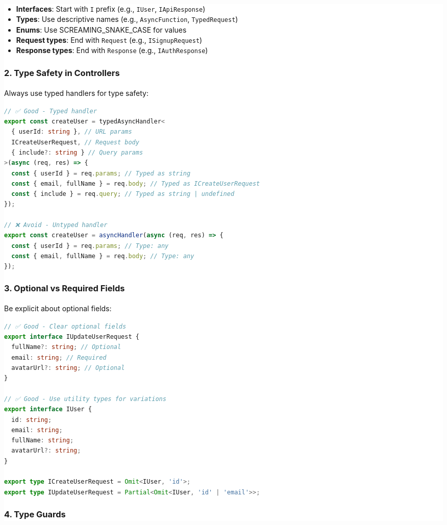 - **Interfaces**: Start with `I` prefix (e.g., `IUser`, `IApiResponse`)
- **Types**: Use descriptive names (e.g., `AsyncFunction`, `TypedRequest`)
- **Enums**: Use SCREAMING_SNAKE_CASE for values
- **Request types**: End with `Request` (e.g., `ISignupRequest`)
- **Response types**: End with `Response` (e.g., `IAuthResponse`)

### 2. Type Safety in Controllers

Always use typed handlers for type safety:

```typescript
// ✅ Good - Typed handler
export const createUser = typedAsyncHandler<
  { userId: string }, // URL params
  ICreateUserRequest, // Request body
  { include?: string } // Query params
>(async (req, res) => {
  const { userId } = req.params; // Typed as string
  const { email, fullName } = req.body; // Typed as ICreateUserRequest
  const { include } = req.query; // Typed as string | undefined
});

// ❌ Avoid - Untyped handler
export const createUser = asyncHandler(async (req, res) => {
  const { userId } = req.params; // Type: any
  const { email, fullName } = req.body; // Type: any
});
```

### 3. Optional vs Required Fields

Be explicit about optional fields:

```typescript
// ✅ Good - Clear optional fields
export interface IUpdateUserRequest {
  fullName?: string; // Optional
  email: string; // Required
  avatarUrl?: string; // Optional
}

// ✅ Good - Use utility types for variations
export interface IUser {
  id: string;
  email: string;
  fullName: string;
  avatarUrl?: string;
}

export type ICreateUserRequest = Omit<IUser, 'id'>;
export type IUpdateUserRequest = Partial<Omit<IUser, 'id' | 'email'>>;
```

### 4. Type Guards
